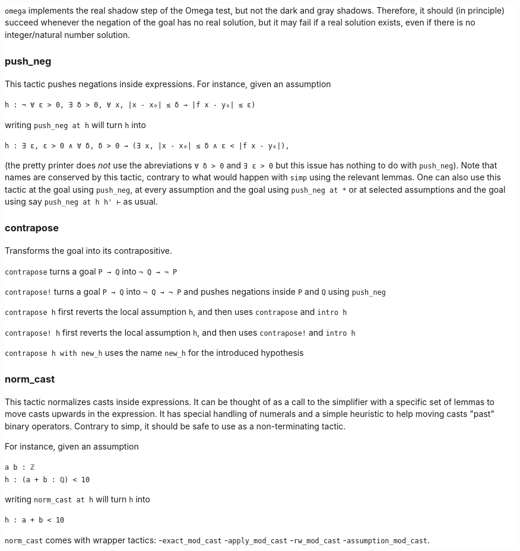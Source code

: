 `omega` implements the real shadow step of the Omega test, but not the dark and gray shadows. Therefore, it should (in principle) succeed whenever the negation of the goal has no real solution, but it may fail if a real solution exists, even if there is no integer/natural number solution.

### push_neg

This tactic pushes negations inside expressions. For instance, given an assumption
```lean
h : ¬ ∀ ε > 0, ∃ δ > 0, ∀ x, |x - x₀| ≤ δ → |f x - y₀| ≤ ε)
```
writing `push_neg at h` will turn `h` into
```lean
h : ∃ ε, ε > 0 ∧ ∀ δ, δ > 0 → (∃ x, |x - x₀| ≤ δ ∧ ε < |f x - y₀|),
```
(the pretty printer does *not* use the abreviations `∀ δ > 0` and `∃ ε > 0` but this issue
has nothing to do with `push_neg`).
Note that names are conserved by this tactic, contrary to what would happen with `simp`
using the relevant lemmas. One can also use this tactic at the goal using `push_neg`,
at every assumption and the goal using `push_neg at *` or at selected assumptions and the goal
using say `push_neg at h h' ⊢` as usual.

### contrapose

Transforms the goal into its contrapositive.

`contrapose`     turns a goal `P → Q` into `¬ Q → ¬ P`

`contrapose!`    turns a goal `P → Q` into `¬ Q → ¬ P` and pushes negations inside `P` and `Q`
                 using `push_neg`

`contrapose h`   first reverts the local assumption `h`, and then uses `contrapose` and `intro h`

`contrapose! h`  first reverts the local assumption `h`, and then uses `contrapose!` and `intro h`

`contrapose h with new_h` uses the name `new_h` for the introduced hypothesis

### norm_cast

This tactic normalizes casts inside expressions.
It can be thought of as a call to the simplifier with a specific set of lemmas to
move casts upwards in the expression.
It has special handling of numerals and a simple heuristic to help moving
casts "past" binary operators.
Contrary to simp, it should be safe to use as a non-terminating tactic.

For instance, given an assumption
```lean
a b : ℤ
h : (a + b : ℚ) < 10
```

writing `norm_cast at h` will turn `h` into
```lean
h : a + b < 10
```

`norm_cast` comes with wrapper tactics:
-`exact_mod_cast`
-`apply_mod_cast`
-`rw_mod_cast`
-`assumption_mod_cast`.
